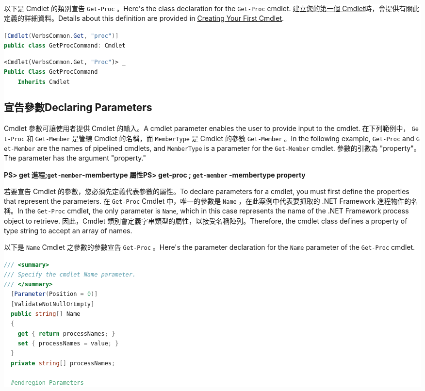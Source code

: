 <span data-ttu-id="d55cd-110">以下是 Cmdlet 的類別宣告 `Get-Proc` 。</span><span class="sxs-lookup"><span data-stu-id="d55cd-110">Here's the class declaration for the `Get-Proc` cmdlet.</span></span> <span data-ttu-id="d55cd-111">[建立您的第一個 Cmdlet](./creating-a-cmdlet-without-parameters.md)時，會提供有關此定義的詳細資料。</span><span class="sxs-lookup"><span data-stu-id="d55cd-111">Details about this definition are provided in [Creating Your First Cmdlet](./creating-a-cmdlet-without-parameters.md).</span></span>

```csharp
[Cmdlet(VerbsCommon.Get, "proc")]
public class GetProcCommand: Cmdlet
```

```vb
<Cmdlet(VerbsCommon.Get, "Proc")> _
Public Class GetProcCommand
    Inherits Cmdlet
```

## <a name="declaring-parameters"></a><span data-ttu-id="d55cd-112">宣告參數</span><span class="sxs-lookup"><span data-stu-id="d55cd-112">Declaring Parameters</span></span>

<span data-ttu-id="d55cd-113">Cmdlet 參數可讓使用者提供 Cmdlet 的輸入。</span><span class="sxs-lookup"><span data-stu-id="d55cd-113">A cmdlet parameter enables the user to provide input to the cmdlet.</span></span> <span data-ttu-id="d55cd-114">在下列範例中， `Get-Proc` 和 `Get-Member` 是管線 Cmdlet 的名稱，而 `MemberType` 是 Cmdlet 的參數 `Get-Member` 。</span><span class="sxs-lookup"><span data-stu-id="d55cd-114">In the following example, `Get-Proc` and `Get-Member` are the names of pipelined cmdlets, and `MemberType` is a parameter for the `Get-Member` cmdlet.</span></span> <span data-ttu-id="d55cd-115">參數的引數為 "property"。</span><span class="sxs-lookup"><span data-stu-id="d55cd-115">The parameter has the argument "property."</span></span>

<span data-ttu-id="d55cd-116">**PS> get 進程;`get-member`-membertype 屬性**</span><span class="sxs-lookup"><span data-stu-id="d55cd-116">**PS> get-proc ; `get-member` -membertype property**</span></span>

<span data-ttu-id="d55cd-117">若要宣告 Cmdlet 的參數，您必須先定義代表參數的屬性。</span><span class="sxs-lookup"><span data-stu-id="d55cd-117">To declare parameters for a cmdlet, you must first define the properties that represent the parameters.</span></span> <span data-ttu-id="d55cd-118">在 `Get-Proc` Cmdlet 中，唯一的參數是 `Name` ，在此案例中代表要抓取的 .NET Framework 進程物件的名稱。</span><span class="sxs-lookup"><span data-stu-id="d55cd-118">In the `Get-Proc` cmdlet, the only parameter is `Name`, which in this case represents the name of the .NET Framework process object to retrieve.</span></span> <span data-ttu-id="d55cd-119">因此，Cmdlet 類別會定義字串類型的屬性，以接受名稱陣列。</span><span class="sxs-lookup"><span data-stu-id="d55cd-119">Therefore, the cmdlet class defines a property of type string to accept an array of names.</span></span>

<span data-ttu-id="d55cd-120">以下是 `Name` Cmdlet 之參數的參數宣告 `Get-Proc` 。</span><span class="sxs-lookup"><span data-stu-id="d55cd-120">Here's the parameter declaration for the `Name` parameter of the `Get-Proc` cmdlet.</span></span>

```csharp
/// <summary>
/// Specify the cmdlet Name parameter.
/// </summary>
  [Parameter(Position = 0)]
  [ValidateNotNullOrEmpty]
  public string[] Name
  {
    get { return processNames; }
    set { processNames = value; }
  }
  private string[] processNames;

  #endregion Parameters
```
